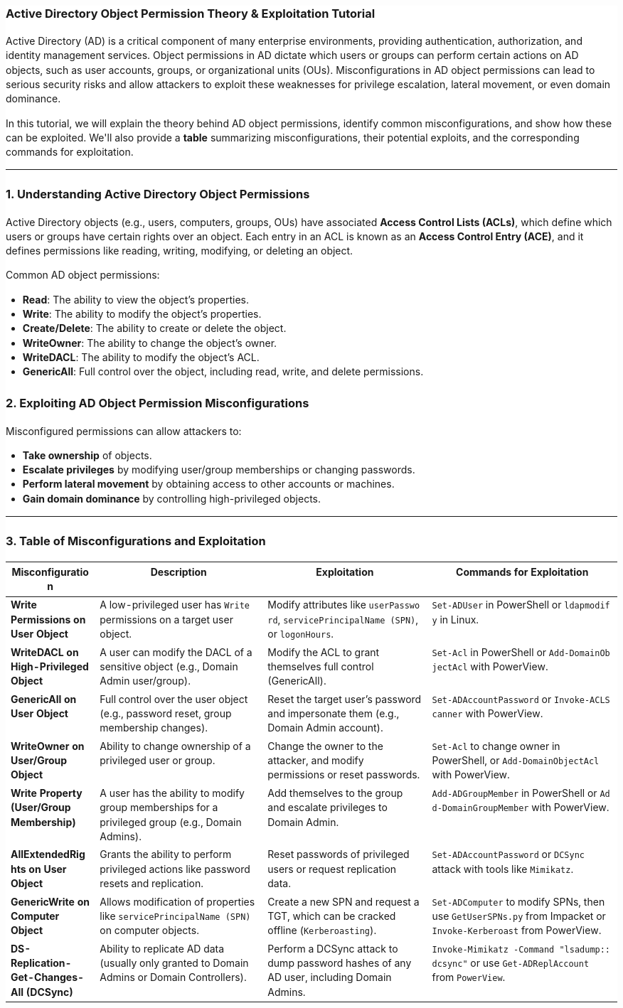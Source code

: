 
### **Active Directory Object Permission Theory & Exploitation Tutorial**

Active Directory (AD) is a critical component of many enterprise environments, providing authentication, authorization, and identity management services. Object permissions in AD dictate which users or groups can perform certain actions on AD objects, such as user accounts, groups, or organizational units (OUs). Misconfigurations in AD object permissions can lead to serious security risks and allow attackers to exploit these weaknesses for privilege escalation, lateral movement, or even domain dominance.

In this tutorial, we will explain the theory behind AD object permissions, identify common misconfigurations, and show how these can be exploited. We'll also provide a **table** summarizing misconfigurations, their potential exploits, and the corresponding commands for exploitation.

---

### **1. Understanding Active Directory Object Permissions**

Active Directory objects (e.g., users, computers, groups, OUs) have associated **Access Control Lists (ACLs)**, which define which users or groups have certain rights over an object. Each entry in an ACL is known as an **Access Control Entry (ACE)**, and it defines permissions like reading, writing, modifying, or deleting an object.

Common AD object permissions:
- **Read**: The ability to view the object’s properties.
- **Write**: The ability to modify the object’s properties.
- **Create/Delete**: The ability to create or delete the object.
- **WriteOwner**: The ability to change the object’s owner.
- **WriteDACL**: The ability to modify the object’s ACL.
- **GenericAll**: Full control over the object, including read, write, and delete permissions.

### **2. Exploiting AD Object Permission Misconfigurations**

Misconfigured permissions can allow attackers to:
- **Take ownership** of objects.
- **Escalate privileges** by modifying user/group memberships or changing passwords.
- **Perform lateral movement** by obtaining access to other accounts or machines.
- **Gain domain dominance** by controlling high-privileged objects.

---

### **3. Table of Misconfigurations and Exploitation**

| **Misconfiguration**                             | **Description**                                                                                   | **Exploitation**                                                                 | **Commands for Exploitation**                                                                                         |
|--------------------------------------------------|---------------------------------------------------------------------------------------------------|----------------------------------------------------------------------------------|-----------------------------------------------------------------------------------------------------------------------|
| **Write Permissions on User Object**             | A low-privileged user has `Write` permissions on a target user object.                             | Modify attributes like `userPassword`, `servicePrincipalName (SPN)`, or `logonHours`. | `Set-ADUser` in PowerShell or `ldapmodify` in Linux.                                                                  |
| **WriteDACL on High-Privileged Object**          | A user can modify the DACL of a sensitive object (e.g., Domain Admin user/group).                  | Modify the ACL to grant themselves full control (GenericAll).                     | `Set-Acl` in PowerShell or `Add-DomainObjectAcl` with PowerView.                                                      |
| **GenericAll on User Object**                    | Full control over the user object (e.g., password reset, group membership changes).                | Reset the target user’s password and impersonate them (e.g., Domain Admin account). | `Set-ADAccountPassword` or `Invoke-ACLScanner` with PowerView.                                                        |
| **WriteOwner on User/Group Object**              | Ability to change ownership of a privileged user or group.                                         | Change the owner to the attacker, and modify permissions or reset passwords.      | `Set-Acl` to change owner in PowerShell, or `Add-DomainObjectAcl` with PowerView.                                      |
| **Write Property (User/Group Membership)**       | A user has the ability to modify group memberships for a privileged group (e.g., Domain Admins).   | Add themselves to the group and escalate privileges to Domain Admin.              | `Add-ADGroupMember` in PowerShell or `Add-DomainGroupMember` with PowerView.                                          |
| **AllExtendedRights on User Object**             | Grants the ability to perform privileged actions like password resets and replication.             | Reset passwords of privileged users or request replication data.                  | `Set-ADAccountPassword` or `DCSync` attack with tools like `Mimikatz`.                                                |
| **GenericWrite on Computer Object**              | Allows modification of properties like `servicePrincipalName (SPN)` on computer objects.           | Create a new SPN and request a TGT, which can be cracked offline (`Kerberoasting`). | `Set-ADComputer` to modify SPNs, then use `GetUserSPNs.py` from Impacket or `Invoke-Kerberoast` from PowerView.        |
| **DS-Replication-Get-Changes-All (DCSync)**      | Ability to replicate AD data (usually only granted to Domain Admins or Domain Controllers).        | Perform a DCSync attack to dump password hashes of any AD user, including Domain Admins. | `Invoke-Mimikatz -Command "lsadump::dcsync"` or use `Get-ADReplAccount` from `PowerView`.                             |